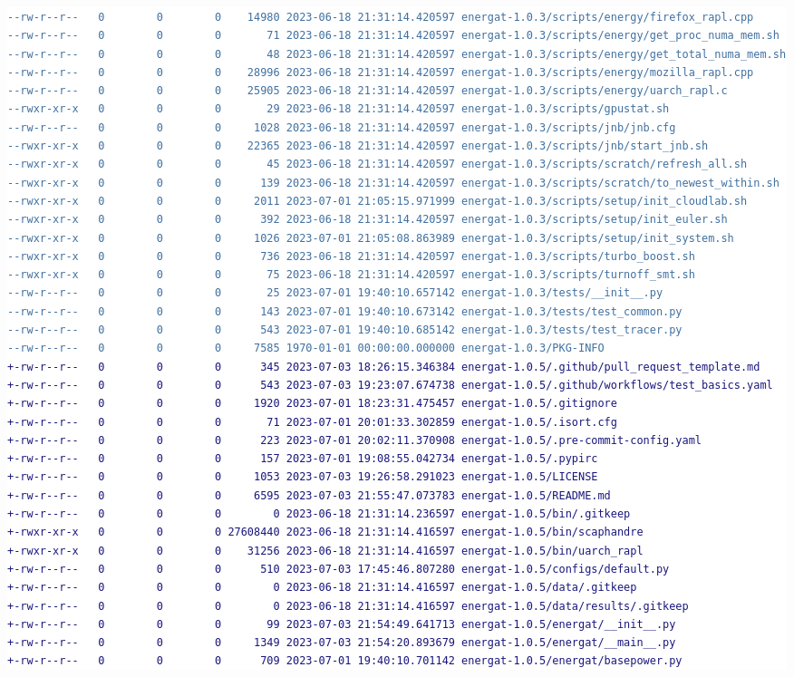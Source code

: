 ```diff
--rw-r--r--   0        0        0    14980 2023-06-18 21:31:14.420597 energat-1.0.3/scripts/energy/firefox_rapl.cpp
--rw-r--r--   0        0        0       71 2023-06-18 21:31:14.420597 energat-1.0.3/scripts/energy/get_proc_numa_mem.sh
--rw-r--r--   0        0        0       48 2023-06-18 21:31:14.420597 energat-1.0.3/scripts/energy/get_total_numa_mem.sh
--rw-r--r--   0        0        0    28996 2023-06-18 21:31:14.420597 energat-1.0.3/scripts/energy/mozilla_rapl.cpp
--rw-r--r--   0        0        0    25905 2023-06-18 21:31:14.420597 energat-1.0.3/scripts/energy/uarch_rapl.c
--rwxr-xr-x   0        0        0       29 2023-06-18 21:31:14.420597 energat-1.0.3/scripts/gpustat.sh
--rw-r--r--   0        0        0     1028 2023-06-18 21:31:14.420597 energat-1.0.3/scripts/jnb/jnb.cfg
--rwxr-xr-x   0        0        0    22365 2023-06-18 21:31:14.420597 energat-1.0.3/scripts/jnb/start_jnb.sh
--rwxr-xr-x   0        0        0       45 2023-06-18 21:31:14.420597 energat-1.0.3/scripts/scratch/refresh_all.sh
--rwxr-xr-x   0        0        0      139 2023-06-18 21:31:14.420597 energat-1.0.3/scripts/scratch/to_newest_within.sh
--rwxr-xr-x   0        0        0     2011 2023-07-01 21:05:15.971999 energat-1.0.3/scripts/setup/init_cloudlab.sh
--rwxr-xr-x   0        0        0      392 2023-06-18 21:31:14.420597 energat-1.0.3/scripts/setup/init_euler.sh
--rwxr-xr-x   0        0        0     1026 2023-07-01 21:05:08.863989 energat-1.0.3/scripts/setup/init_system.sh
--rwxr-xr-x   0        0        0      736 2023-06-18 21:31:14.420597 energat-1.0.3/scripts/turbo_boost.sh
--rwxr-xr-x   0        0        0       75 2023-06-18 21:31:14.420597 energat-1.0.3/scripts/turnoff_smt.sh
--rw-r--r--   0        0        0       25 2023-07-01 19:40:10.657142 energat-1.0.3/tests/__init__.py
--rw-r--r--   0        0        0      143 2023-07-01 19:40:10.673142 energat-1.0.3/tests/test_common.py
--rw-r--r--   0        0        0      543 2023-07-01 19:40:10.685142 energat-1.0.3/tests/test_tracer.py
--rw-r--r--   0        0        0     7585 1970-01-01 00:00:00.000000 energat-1.0.3/PKG-INFO
+-rw-r--r--   0        0        0      345 2023-07-03 18:26:15.346384 energat-1.0.5/.github/pull_request_template.md
+-rw-r--r--   0        0        0      543 2023-07-03 19:23:07.674738 energat-1.0.5/.github/workflows/test_basics.yaml
+-rw-r--r--   0        0        0     1920 2023-07-01 18:23:31.475457 energat-1.0.5/.gitignore
+-rw-r--r--   0        0        0       71 2023-07-01 20:01:33.302859 energat-1.0.5/.isort.cfg
+-rw-r--r--   0        0        0      223 2023-07-01 20:02:11.370908 energat-1.0.5/.pre-commit-config.yaml
+-rw-r--r--   0        0        0      157 2023-07-01 19:08:55.042734 energat-1.0.5/.pypirc
+-rw-r--r--   0        0        0     1053 2023-07-03 19:26:58.291023 energat-1.0.5/LICENSE
+-rw-r--r--   0        0        0     6595 2023-07-03 21:55:47.073783 energat-1.0.5/README.md
+-rw-r--r--   0        0        0        0 2023-06-18 21:31:14.236597 energat-1.0.5/bin/.gitkeep
+-rwxr-xr-x   0        0        0 27608440 2023-06-18 21:31:14.416597 energat-1.0.5/bin/scaphandre
+-rwxr-xr-x   0        0        0    31256 2023-06-18 21:31:14.416597 energat-1.0.5/bin/uarch_rapl
+-rw-r--r--   0        0        0      510 2023-07-03 17:45:46.807280 energat-1.0.5/configs/default.py
+-rw-r--r--   0        0        0        0 2023-06-18 21:31:14.416597 energat-1.0.5/data/.gitkeep
+-rw-r--r--   0        0        0        0 2023-06-18 21:31:14.416597 energat-1.0.5/data/results/.gitkeep
+-rw-r--r--   0        0        0       99 2023-07-03 21:54:49.641713 energat-1.0.5/energat/__init__.py
+-rw-r--r--   0        0        0     1349 2023-07-03 21:54:20.893679 energat-1.0.5/energat/__main__.py
+-rw-r--r--   0        0        0      709 2023-07-01 19:40:10.701142 energat-1.0.5/energat/basepower.py
```